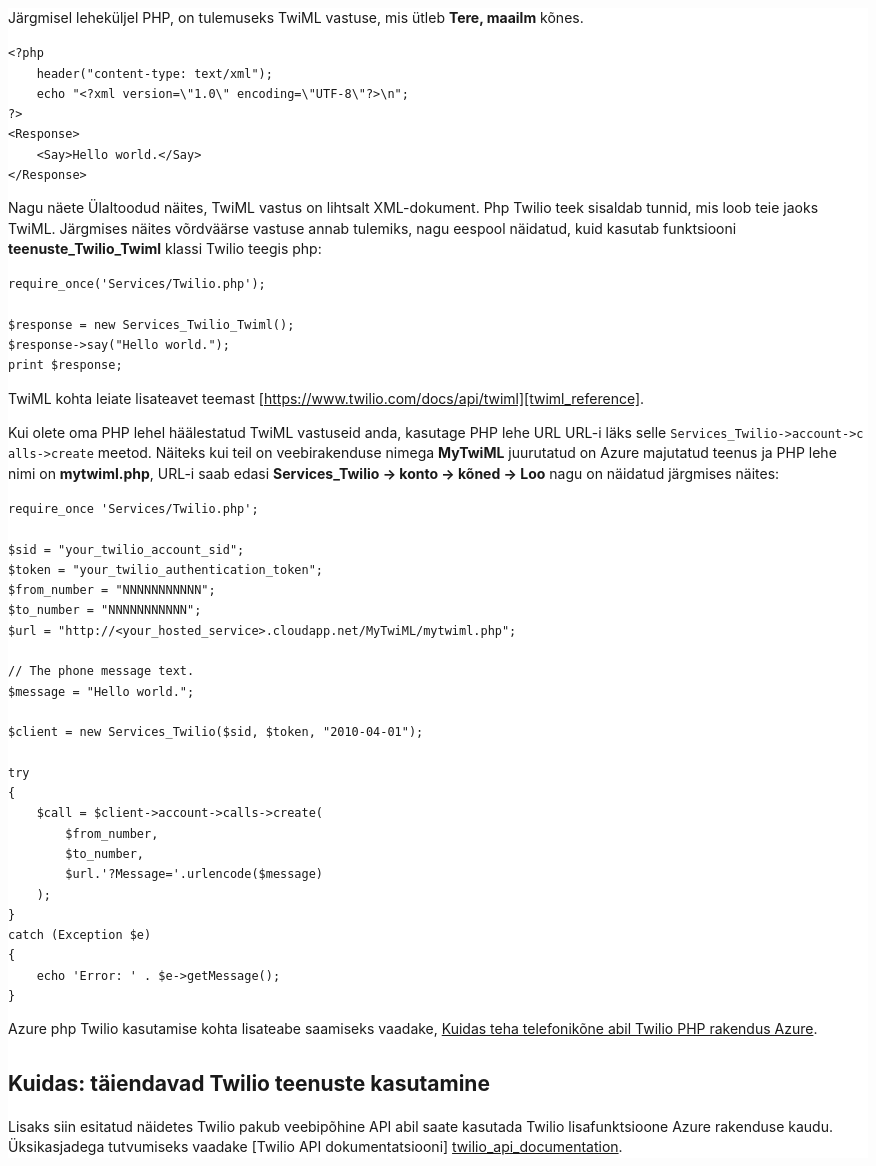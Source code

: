Järgmisel leheküljel PHP, on tulemuseks TwiML vastuse, mis ütleb **Tere, maailm** kõnes.

    <?php
        header("content-type: text/xml");
        echo "<?xml version=\"1.0\" encoding=\"UTF-8\"?>\n";
    ?>
    <Response>
        <Say>Hello world.</Say>
    </Response>

Nagu näete Ülaltoodud näites, TwiML vastus on lihtsalt XML-dokument. Php Twilio teek sisaldab tunnid, mis loob teie jaoks TwiML. Järgmises näites võrdväärse vastuse annab tulemiks, nagu eespool näidatud, kuid kasutab funktsiooni **teenuste\_Twilio\_Twiml** klassi Twilio teegis php:

    require_once('Services/Twilio.php');

    $response = new Services_Twilio_Twiml();
    $response->say("Hello world.");
    print $response;

TwiML kohta leiate lisateavet teemast [https://www.twilio.com/docs/api/twiml][twiml_reference].

Kui olete oma PHP lehel häälestatud TwiML vastuseid anda, kasutage PHP lehe URL URL-i läks selle `Services_Twilio->account->calls->create` meetod. Näiteks kui teil on veebirakenduse nimega **MyTwiML** juurutatud on Azure majutatud teenus ja PHP lehe nimi on **mytwiml.php**, URL-i saab edasi **Services_Twilio -> konto -> kõned -> Loo** nagu on näidatud järgmises näites:

    require_once 'Services/Twilio.php';

    $sid = "your_twilio_account_sid";
    $token = "your_twilio_authentication_token";
    $from_number = "NNNNNNNNNNN";
    $to_number = "NNNNNNNNNNN";
    $url = "http://<your_hosted_service>.cloudapp.net/MyTwiML/mytwiml.php";

    // The phone message text.
    $message = "Hello world.";

    $client = new Services_Twilio($sid, $token, "2010-04-01");

    try
    {
        $call = $client->account->calls->create(
            $from_number,
            $to_number,
            $url.'?Message='.urlencode($message)
        );
    }
    catch (Exception $e)
    {
        echo 'Error: ' . $e->getMessage();
    }

Azure php Twilio kasutamise kohta lisateabe saamiseks vaadake, [Kuidas teha telefonikõne abil Twilio PHP rakendus Azure][howto_phonecall_php].

## <a id="AdditionalServices"></a>Kuidas: täiendavad Twilio teenuste kasutamine
Lisaks siin esitatud näidetes Twilio pakub veebipõhine API abil saate kasutada Twilio lisafunktsioone Azure rakenduse kaudu. Üksikasjadega tutvumiseks vaadake [Twilio API dokumentatsiooni] [twilio_api_documentation].


[twilio_php]: https://github.com/twilio/twilio-php
[twilio_lib_docs]: http://readthedocs.org/docs/twilio-php/en/latest/index.html
[twilio_github_readme]: https://github.com/twilio/twilio-php/blob/master/README.md
[ssl_validation]: http://readthedocs.org/docs/twilio-php/en/latest/usage/rest.html
[howto_phonecall_php]: http://windowsazure.com/documentation/articles/partner-twilio-php-make-phone-call
[twimlet_message_url]: http://twimlets.com/message
[twimlet_message_url_hello_world]: http://twimlets.com/message?Message%5B0%5D=Hello%20World
[twiml_reference]: https://www.twilio.com/docs/api/twiml
[twilio_pricing]: http://www.twilio.com/pricing
[twilio_libraries]: https://www.twilio.com/docs/libraries
[twiml]: http://www.twilio.com/docs/api/twiml
[twilio_api]: http://www.twilio.com/api
[try_twilio]: https://www.twilio.com/try-twilio
[twilio_account]:  https://www.twilio.com/user/account
[verify_phone]: https://www.twilio.com/user/account/phone-numbers/verified#
[twilio_api_documentation]: http://www.twilio.com/api
[twilio_security_guidelines]: http://www.twilio.com/docs/security
[twilio_howtos]: http://www.twilio.com/docs/howto
[twilio_on_github]: https://github.com/twilio
[twilio_support]: http://www.twilio.com/help/contact
[twilio_quickstarts]: http://www.twilio.com/docs/quickstart